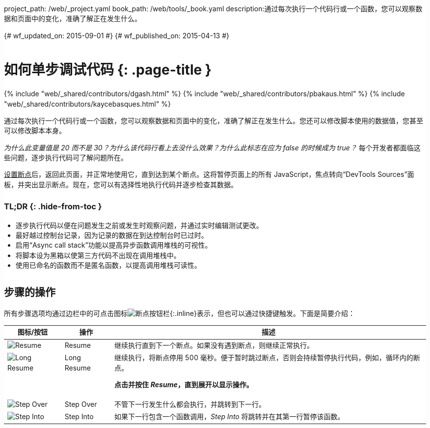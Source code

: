 project_path: /web/_project.yaml
book_path: /web/tools/_book.yaml
description:通过每次执行一个代码行或一个函数，您可以观察数据和页面中的变化，准确了解正在发生什么。

{# wf_updated_on: 2015-09-01 #}
{# wf_published_on: 2015-04-13 #}

# 如何单步调试代码 {: .page-title }

{% include "web/_shared/contributors/dgash.html" %}
{% include "web/_shared/contributors/pbakaus.html" %}
{% include "web/_shared/contributors/kaycebasques.html" %}

通过每次执行一个代码行或一个函数，您可以观察数据和页面中的变化，准确了解正在发生什么。您还可以修改脚本使用的数据值，您甚至可以修改脚本本身。

*为什么此变量值是 20 而不是 30？为什么该代码行看上去没什么效果？为什么此标志在应为 false 的时候成为 true？* 每个开发者都面临这些问题，逐步执行代码可了解问题所在。

[设置断点](add-breakpoints)后，返回此页面，并正常地使用它，直到达到某个断点。这将暂停页面上的所有 JavaScript，焦点转向“DevTools Sources”面板，并突出显示断点。现在，您可以有选择性地执行代码并逐步检查其数据。


### TL;DR {: .hide-from-toc }
- 逐步执行代码以便在问题发生之前或发生时观察问题，并通过实时编辑测试更改。
- 最好越过控制台记录，因为记录的数据在到达控制台时已过时。
- 启用“Async call stack”功能以提高异步函数调用堆栈的可视性。
- 将脚本设为黑箱以使第三方代码不出现在调用堆栈中。
- 使用已命名的函数而不是匿名函数，以提高调用堆栈可读性。


## 步骤的操作

所有步骤选项均通过边栏中的可点击图标![断点按钮栏](imgs/image_7.png){:.inline}表示，但也可以通过快捷键触发。下面是简要介绍：

<table>
  <thead>
    <tr>
      <th data-th="Icon/Button">图标/按钮</th>
      <th data-th="Action">操作</th>
      <th data-th="Description">描述</th>
    </tr>
  </thead>
  <tbody>
    <tr>
      <td data-th="Icon/Button"><img src="imgs/image_8.png" alt="Resume" class="inline"></td>
      <td data-th="Action">Resume</td>
      <td data-th="Description">继续执行直到下一个断点。如果没有遇到断点，则继续正常执行。</td>
    </tr>
    <tr>
      <td data-th="Icon/Button"><img src="imgs/image_9.png" alt="Long Resume" class="inline"></td>
      <td data-th="Action">Long Resume</td>
      <td data-th="Description">继续执行，将断点停用 500 毫秒。便于暂时跳过断点，否则会持续暂停执行代码，例如，循环内的断点。<p><b>点击并按住 <i>Resume</i>，直到展开以显示操作。</b></p></td>
    </tr>
    <tr>
      <td data-th="Icon/Button"><img src="imgs/image_10.png" alt="Step Over" class="inline"></td>
      <td data-th="Action">Step Over</td>
      <td data-th="Description">不管下一行发生什么都会执行，并跳转到下一行。</td>
    </tr>
    <tr>
      <td data-th="Icon/Button"><img src="imgs/image_11.png" alt="Step Into" class="inline"></td>
      <td data-th="Action">Step Into</td>
      <td data-th="Description">如果下一行包含一个函数调用，<i>Step Into</i> 将跳转并在其第一行暂停该函数。</td>
    </tr>